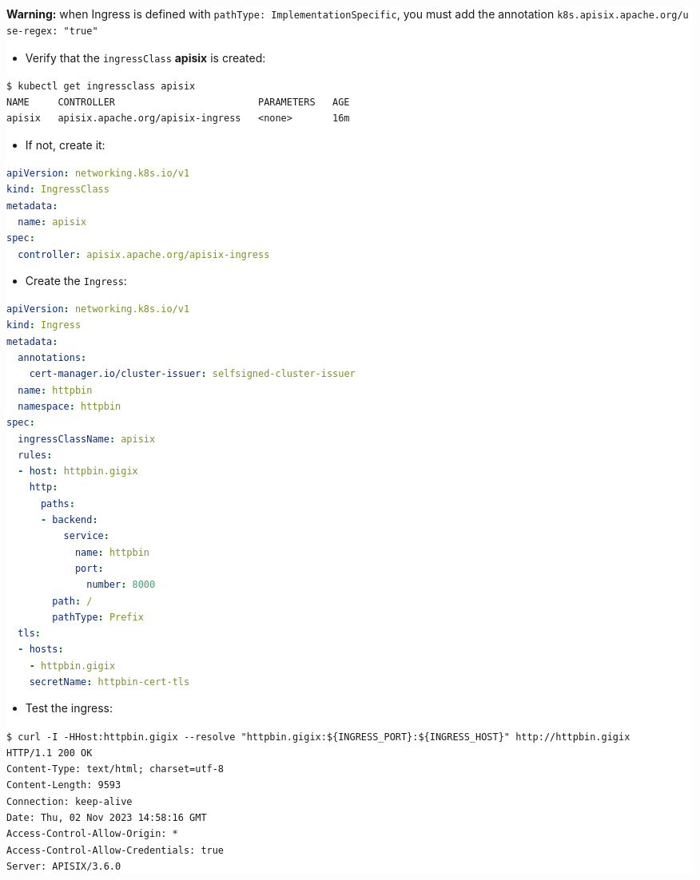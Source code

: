 **Warning:** when Ingress is defined with `pathType: ImplementationSpecific`, you must add the annotation `k8s.apisix.apache.org/use-regex: "true"`

* Verify that the `ingressClass` **apisix** is created:
```shell
$ kubectl get ingressclass apisix
NAME     CONTROLLER                         PARAMETERS   AGE
apisix   apisix.apache.org/apisix-ingress   <none>       16m
```

* If not, create it:
```yaml
apiVersion: networking.k8s.io/v1
kind: IngressClass
metadata:
  name: apisix
spec:
  controller: apisix.apache.org/apisix-ingress
```

* Create the `Ingress`:
```yaml
apiVersion: networking.k8s.io/v1
kind: Ingress
metadata:
  annotations:
    cert-manager.io/cluster-issuer: selfsigned-cluster-issuer
  name: httpbin
  namespace: httpbin
spec:
  ingressClassName: apisix
  rules:
  - host: httpbin.gigix
    http:
      paths:
      - backend:
          service:
            name: httpbin
            port:
              number: 8000
        path: /
        pathType: Prefix
  tls:
  - hosts:
    - httpbin.gigix
    secretName: httpbin-cert-tls
```

* Test the ingress:
```shell
$ curl -I -HHost:httpbin.gigix --resolve "httpbin.gigix:${INGRESS_PORT}:${INGRESS_HOST}" http://httpbin.gigix
HTTP/1.1 200 OK
Content-Type: text/html; charset=utf-8
Content-Length: 9593
Connection: keep-alive
Date: Thu, 02 Nov 2023 14:58:16 GMT
Access-Control-Allow-Origin: *
Access-Control-Allow-Credentials: true
Server: APISIX/3.6.0
```

